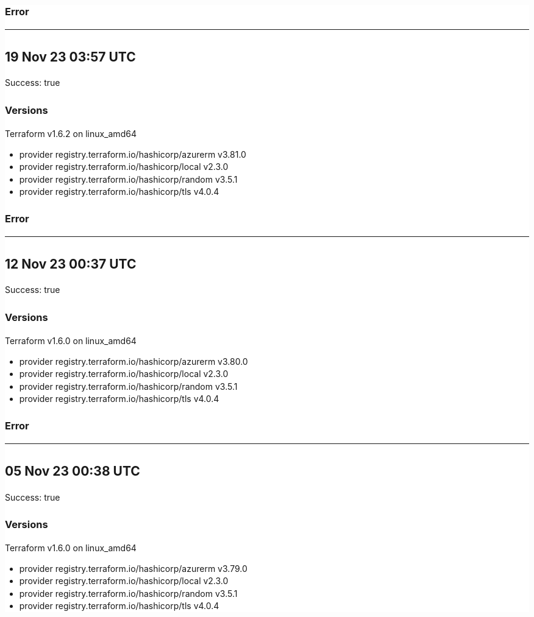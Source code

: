 ### Error



---

## 19 Nov 23 03:57 UTC

Success: true

### Versions

Terraform v1.6.2
on linux_amd64
+ provider registry.terraform.io/hashicorp/azurerm v3.81.0
+ provider registry.terraform.io/hashicorp/local v2.3.0
+ provider registry.terraform.io/hashicorp/random v3.5.1
+ provider registry.terraform.io/hashicorp/tls v4.0.4

### Error



---

## 12 Nov 23 00:37 UTC

Success: true

### Versions

Terraform v1.6.0
on linux_amd64
+ provider registry.terraform.io/hashicorp/azurerm v3.80.0
+ provider registry.terraform.io/hashicorp/local v2.3.0
+ provider registry.terraform.io/hashicorp/random v3.5.1
+ provider registry.terraform.io/hashicorp/tls v4.0.4

### Error



---

## 05 Nov 23 00:38 UTC

Success: true

### Versions

Terraform v1.6.0
on linux_amd64
+ provider registry.terraform.io/hashicorp/azurerm v3.79.0
+ provider registry.terraform.io/hashicorp/local v2.3.0
+ provider registry.terraform.io/hashicorp/random v3.5.1
+ provider registry.terraform.io/hashicorp/tls v4.0.4
